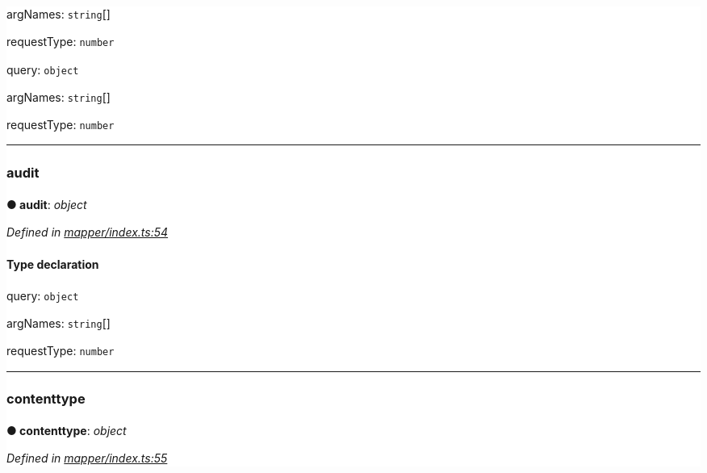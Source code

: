 




argNames: `string`[]



requestType: `number`





query: `object`




argNames: `string`[]



requestType: `number`








___
<a id="mapper.audit"></a>

###  audit

**●  audit**:  *object* 

*Defined in [mapper/index.ts:54](https://github.com/gunjandatta/sprest/blob/3de79f1/src/mapper/index.ts#L54)*


#### Type declaration


query: `object`




argNames: `string`[]



requestType: `number`








___
<a id="mapper.contenttype"></a>

###  contenttype

**●  contenttype**:  *object* 

*Defined in [mapper/index.ts:55](https://github.com/gunjandatta/sprest/blob/3de79f1/src/mapper/index.ts#L55)*
